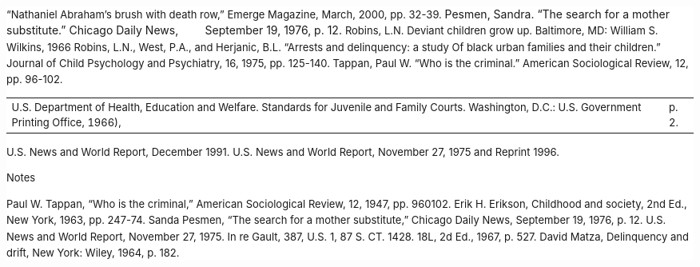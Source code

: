 </font>
<font size="-1">
“Nathaniel Abraham’s brush with death row,” Emerge Magazine, March, 2000, pp. 32-39.
</font>
Pesmen, Sandra.  “The search for a mother substitute.”  Chicago Daily News,
<font color="#ffffff" style="visibility:hidden;">
____
</font>
September 19, 1976, p. 12.
<font size="-1">
Robins, L.N.  Deviant children grow up.  Baltimore, MD:  William S. Wilkins, 1966
</font>
<font size="-1">
Robins, L.N., West, P.A., and Herjanic, B.L.  “Arrests and delinquency:  a study Of black urban families and their children.”  Journal of Child Psychology and Psychiatry, 16, 1975, pp. 125-140.
</font>
<font size="-1">
Tappan, Paul W.  “Who is the criminal.”  American Sociological Review, 12, pp. 96-102.
</font>
<font size="-1">
<table border="0">
<tr>
<td>
U.S. Department of Health, Education and Welfare.  Standards for Juvenile and Family Courts.  Washington, D.C.:  U.S. Government Printing Office, 1966),
</td>
<td>
p. 2.
</td>
</tr>
</table>
</font>
<font size="-1">
U.S. News and World Report, December 1991.
</font>
<font size="-1">
U.S. News and World Report, November 27, 1975 and Reprint 1996.
</font>
<font size="-1">
<dl>
<dt>
Notes
</dt>
</dl>
</font>
<font size="-1">
Paul W. Tappan, “Who is the criminal,” American Sociological Review, 12, 1947, pp. 960102.
</font>
<font size="-1">
Erik H. Erikson, Childhood and society, 2nd Ed., New York, 1963, pp. 247-74.
</font>
<font size="-1">
Sanda Pesmen, “The search for a mother substitute,” Chicago Daily News, September 19, 1976, p. 12.
</font>
<font size="-1">
U.S. News and World Report, November 27, 1975.
</font>
<font size="-1">
In re Gault, 387, U.S. 1, 87 S. CT. 1428. 18L, 2d Ed., 1967, p. 527.
</font>
<font size="-1">
David Matza, Delinquency and drift, New York:  Wiley, 1964, p. 182.
</font>